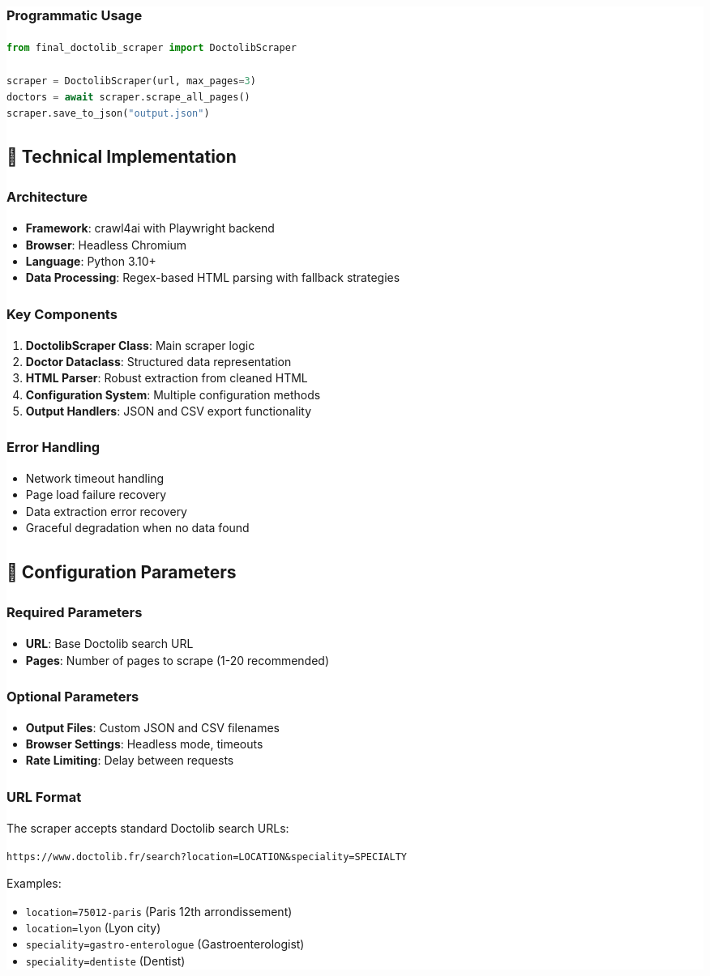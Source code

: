 ### Programmatic Usage
```python
from final_doctolib_scraper import DoctolibScraper

scraper = DoctolibScraper(url, max_pages=3)
doctors = await scraper.scrape_all_pages()
scraper.save_to_json("output.json")
```

## 🔧 Technical Implementation

### Architecture
- **Framework**: crawl4ai with Playwright backend
- **Browser**: Headless Chromium
- **Language**: Python 3.10+
- **Data Processing**: Regex-based HTML parsing with fallback strategies

### Key Components
1. **DoctolibScraper Class**: Main scraper logic
2. **Doctor Dataclass**: Structured data representation
3. **HTML Parser**: Robust extraction from cleaned HTML
4. **Configuration System**: Multiple configuration methods
5. **Output Handlers**: JSON and CSV export functionality

### Error Handling
- Network timeout handling
- Page load failure recovery
- Data extraction error recovery
- Graceful degradation when no data found

## 🎯 Configuration Parameters

### Required Parameters
- **URL**: Base Doctolib search URL
- **Pages**: Number of pages to scrape (1-20 recommended)

### Optional Parameters
- **Output Files**: Custom JSON and CSV filenames
- **Browser Settings**: Headless mode, timeouts
- **Rate Limiting**: Delay between requests

### URL Format
The scraper accepts standard Doctolib search URLs:
```
https://www.doctolib.fr/search?location=LOCATION&speciality=SPECIALTY
```

Examples:
- `location=75012-paris` (Paris 12th arrondissement)
- `location=lyon` (Lyon city)
- `speciality=gastro-enterologue` (Gastroenterologist)
- `speciality=dentiste` (Dentist)
